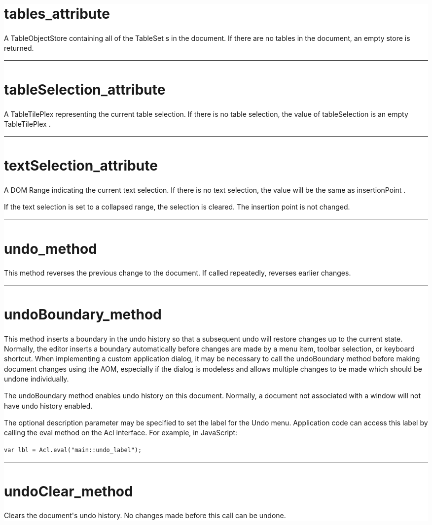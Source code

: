 # tables_attribute

A TableObjectStore containing all of the TableSet s in the document. If there are no tables in the document, an empty store is returned.



---

# tableSelection_attribute

A TableTilePlex representing the current table selection. If there is no table selection, the value of tableSelection is an empty TableTilePlex .



---

# textSelection_attribute

A DOM Range indicating the current text selection. If there is no text selection, the value will be the same as insertionPoint .

If the text selection is set to a collapsed range, the selection is cleared. The insertion point is not changed.



---

# undo_method

This method reverses the previous change to the document. If called repeatedly, reverses earlier changes.



---

# undoBoundary_method

This method inserts a boundary in the undo history so that a subsequent undo will restore changes up to the current state. Normally, the editor inserts a boundary automatically before changes are made by a menu item, toolbar selection, or keyboard shortcut. When implementing a custom application dialog, it may be necessary to call the undoBoundary method before making document changes using the AOM, especially if the dialog is modeless and allows multiple changes to be made which should be undone individually.

The undoBoundary method enables undo history on this document. Normally, a document not associated with a window will not have undo history enabled.

The optional description parameter may be specified to set the label for the Undo menu. Application code can access this label by calling the eval method on the Acl interface. For example, in JavaScript:

```
var lbl = Acl.eval("main::undo_label");
```



---

# undoClear_method

Clears the document's undo history. No changes made before this call can be undone.